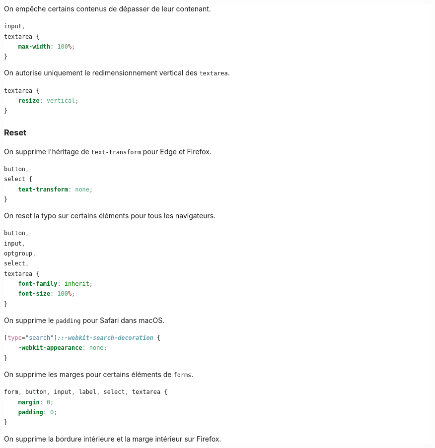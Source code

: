 On empêche certains contenus de dépasser de leur contenant.

```css
input,
textarea {
	max-width: 100%;
}
```

On autorise uniquement le redimensionnement vertical des `textarea`.

```css
textarea {
	resize: vertical;
}
```

### Reset

On supprime l'héritage de `text-transform` pour Edge et Firefox.

```css
button,
select {
	text-transform: none;
}
```

On reset la typo sur certains éléments pour tous les navigateurs.

```css
button,
input,
optgroup,
select,
textarea {
	font-family: inherit;
	font-size: 100%;
}
```

On supprime le `padding` pour Safari dans macOS.

```css
[type="search"]::-webkit-search-decoration {
	-webkit-appearance: none;
}
```

On supprime les marges pour certains éléments de `forms`.

```css
form, button, input, label, select, textarea {
	margin: 0;
	padding: 0;
}
```

On supprime la bordure intérieure et la marge intérieur sur Firefox.
